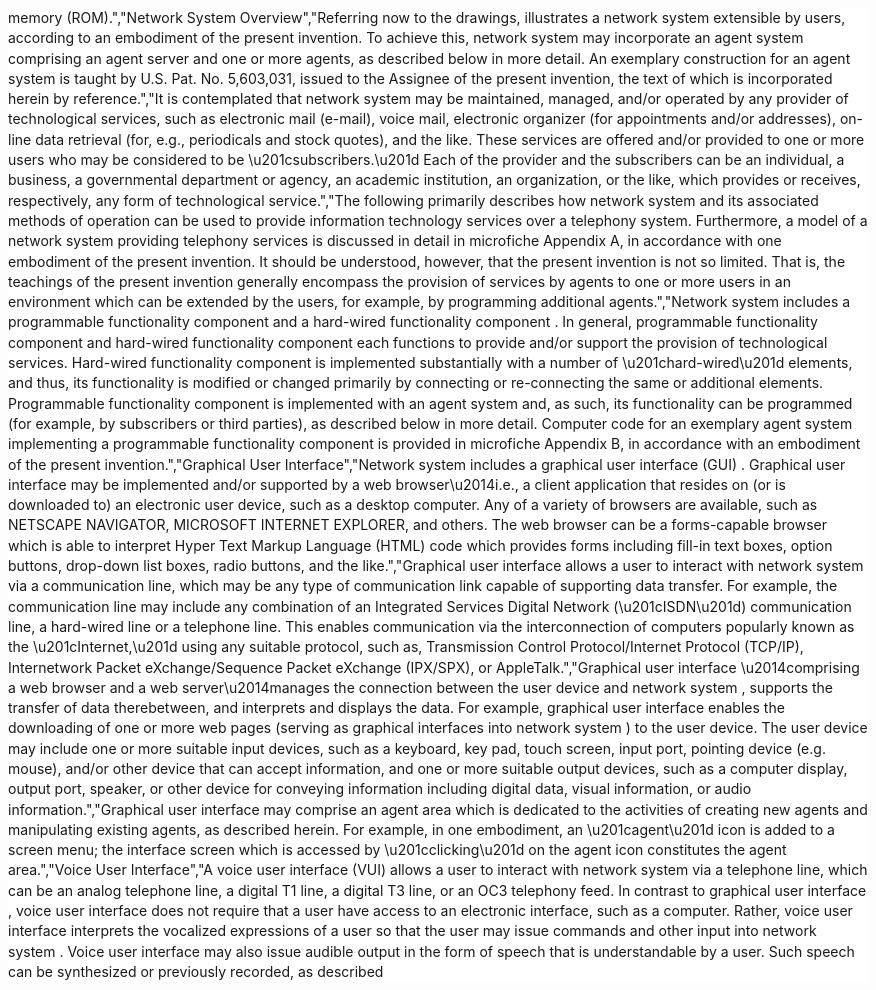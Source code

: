 memory (ROM).","Network System Overview","Referring now to the drawings,  illustrates a network system  extensible by users, according to an embodiment of the present invention. To achieve this, network system  may incorporate an agent system comprising an agent server and one or more agents, as described below in more detail. An exemplary construction for an agent system is taught by U.S. Pat. No. 5,603,031, issued to the Assignee of the present invention, the text of which is incorporated herein by reference.","It is contemplated that network system  may be maintained, managed, and\/or operated by any provider of technological services, such as electronic mail (e-mail), voice mail, electronic organizer (for appointments and\/or addresses), on-line data retrieval (for, e.g., periodicals and stock quotes), and the like. These services are offered and\/or provided to one or more users who may be considered to be \u201csubscribers.\u201d Each of the provider and the subscribers can be an individual, a business, a governmental department or agency, an academic institution, an organization, or the like, which provides or receives, respectively, any form of technological service.","The following primarily describes how network system  and its associated methods of operation can be used to provide information technology services over a telephony system. Furthermore, a model of a network system providing telephony services is discussed in detail in microfiche Appendix A, in accordance with one embodiment of the present invention. It should be understood, however, that the present invention is not so limited. That is, the teachings of the present invention generally encompass the provision of services by agents to one or more users in an environment which can be extended by the users, for example, by programming additional agents.","Network system  includes a programmable functionality component  and a hard-wired functionality component . In general, programmable functionality component  and hard-wired functionality component  each functions to provide and\/or support the provision of technological services. Hard-wired functionality component  is implemented substantially with a number of \u201chard-wired\u201d elements, and thus, its functionality is modified or changed primarily by connecting or re-connecting the same or additional elements. Programmable functionality component  is implemented with an agent system and, as such, its functionality can be programmed (for example, by subscribers or third parties), as described below in more detail. Computer code for an exemplary agent system implementing a programmable functionality component  is provided in microfiche Appendix B, in accordance with an embodiment of the present invention.","Graphical User Interface","Network system  includes a graphical user interface (GUI) . Graphical user interface  may be implemented and\/or supported by a web browser\u2014i.e., a client application that resides on (or is downloaded to) an electronic user device, such as a desktop computer. Any of a variety of browsers are available, such as NETSCAPE NAVIGATOR, MICROSOFT INTERNET EXPLORER, and others. The web browser can be a forms-capable browser which is able to interpret Hyper Text Markup Language (HTML) code which provides forms including fill-in text boxes, option buttons, drop-down list boxes, radio buttons, and the like.","Graphical user interface  allows a user to interact with network system  via a communication line, which may be any type of communication link capable of supporting data transfer. For example, the communication line may include any combination of an Integrated Services Digital Network (\u201cISDN\u201d) communication line, a hard-wired line or a telephone line. This enables communication via the interconnection of computers popularly known as the \u201cInternet,\u201d using any suitable protocol, such as, Transmission Control Protocol\/Internet Protocol (TCP\/IP), Internetwork Packet eXchange\/Sequence Packet eXchange (IPX\/SPX), or AppleTalk.","Graphical user interface \u2014comprising a web browser and a web server\u2014manages the connection between the user device and network system , supports the transfer of data therebetween, and interprets and displays the data. For example, graphical user interface  enables the downloading of one or more web pages (serving as graphical interfaces into network system ) to the user device. The user device may include one or more suitable input devices, such as a keyboard, key pad, touch screen, input port, pointing device (e.g. mouse), and\/or other device that can accept information, and one or more suitable output devices, such as a computer display, output port, speaker, or other device for conveying information including digital data, visual information, or audio information.","Graphical user interface  may comprise an agent area  which is dedicated to the activities of creating new agents and manipulating existing agents, as described herein. For example, in one embodiment, an \u201cagent\u201d icon is added to a screen menu; the interface screen which is accessed by \u201cclicking\u201d on the agent icon constitutes the agent area.","Voice User Interface","A voice user interface (VUI)  allows a user to interact with network system  via a telephone line, which can be an analog telephone line, a digital T1 line, a digital T3 line, or an OC3 telephony feed. In contrast to graphical user interface , voice user interface  does not require that a user have access to an electronic interface, such as a computer. Rather, voice user interface  interprets the vocalized expressions of a user so that the user may issue commands and other input into network system . Voice user interface  may also issue audible output in the form of speech that is understandable by a user. Such speech can be synthesized or previously recorded, as described